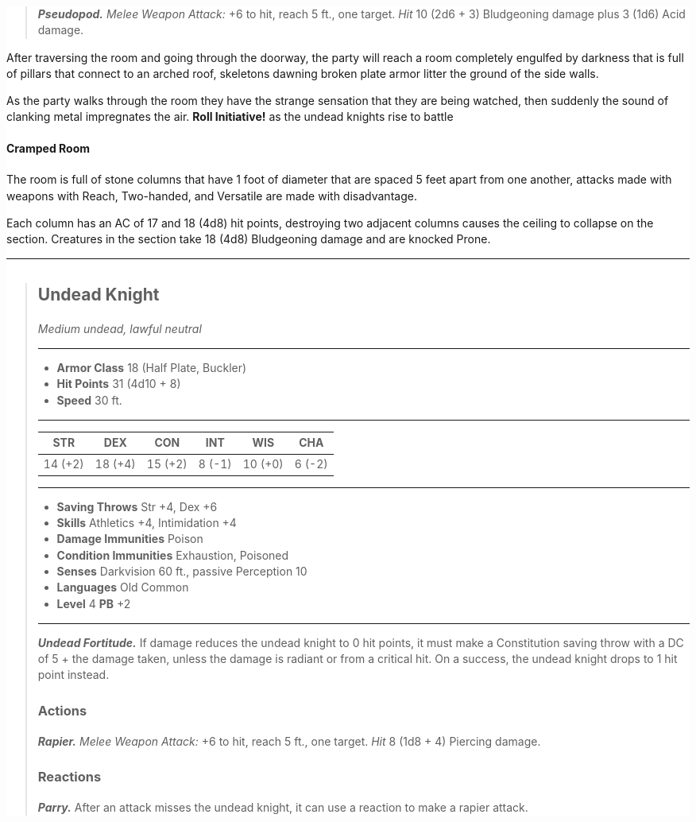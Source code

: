 > ***Pseudopod.*** *Melee Weapon Attack:* +6 to hit, reach 5 ft., one target. *Hit* 10 (2d6 + 3) Bludgeoning damage plus 3 (1d6) Acid damage. 
>

After traversing the room and going through the doorway, the party will reach a room completely engulfed by darkness that is full of pillars that connect to an arched roof, skeletons dawning broken plate armor litter the ground of the side walls.

As the party walks through the room they have the strange sensation that they are being watched, then suddenly the sound of clanking metal impregnates the air. **Roll Initiative!** as the undead knights rise to battle

<div class="descriptive">

#### Cramped Room
The room is full of stone columns that have 1 foot of diameter that are spaced 5 feet apart from one another, attacks made with weapons with Reach, Two-handed, and Versatile are made with disadvantage.

Each column has an AC of 17 and 18 (4d8) hit points, destroying two adjacent columns causes the ceiling to collapse on the section. Creatures in the section take 18 (4d8) Bludgeoning damage and are knocked Prone.

</div>

___
> ## Undead Knight
>*Medium undead, lawful neutral*
> ___
> - **Armor Class** 18 (Half Plate, Buckler)
> - **Hit Points** 31 (4d10 + 8)
> - **Speed** 30 ft.
>___
>|   STR   |   DEX   |   CON   |   INT   |   WIS   |   CHA   |
>|:-------:|:-------:|:-------:|:-------:|:-------:|:-------:|
>| 14 (+2) | 18 (+4) | 15 (+2) |  8 (-1) | 10 (+0) |  6 (-2) |
>___
> - **Saving Throws** Str +4, Dex +6
> - **Skills** Athletics +4, Intimidation +4
> - **Damage Immunities** Poison
> - **Condition Immunities** Exhaustion, Poisoned
> - **Senses** Darkvision 60 ft., passive Perception 10
> - **Languages** Old Common
> - **Level** 4 **PB** +2
> ___
> ***Undead Fortitude.*** If damage reduces the undead knight to 0 hit points, it must make a Constitution saving throw with a DC of 5 + the damage taken, unless the damage is radiant or from a critical hit. On a success, the undead knight drops to 1 hit point instead.
>
> ### Actions
> ***Rapier.*** *Melee Weapon Attack:* +6 to hit, reach 5 ft., one target. *Hit* 8 (1d8 + 4) Piercing damage. 
>
> ### Reactions
> ***Parry.*** After an attack misses the undead knight, it can use a reaction to make a rapier attack.
>
